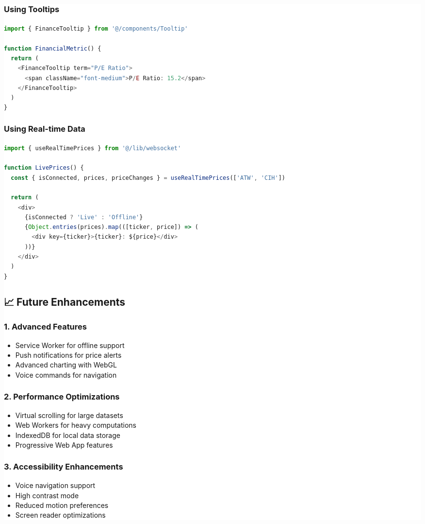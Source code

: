 ### Using Tooltips
```typescript
import { FinanceTooltip } from '@/components/Tooltip'

function FinancialMetric() {
  return (
    <FinanceTooltip term="P/E Ratio">
      <span className="font-medium">P/E Ratio: 15.2</span>
    </FinanceTooltip>
  )
}
```

### Using Real-time Data
```typescript
import { useRealTimePrices } from '@/lib/websocket'

function LivePrices() {
  const { isConnected, prices, priceChanges } = useRealTimePrices(['ATW', 'CIH'])
  
  return (
    <div>
      {isConnected ? 'Live' : 'Offline'}
      {Object.entries(prices).map(([ticker, price]) => (
        <div key={ticker}>{ticker}: ${price}</div>
      ))}
    </div>
  )
}
```

## 📈 Future Enhancements

### 1. Advanced Features
- Service Worker for offline support
- Push notifications for price alerts
- Advanced charting with WebGL
- Voice commands for navigation

### 2. Performance Optimizations
- Virtual scrolling for large datasets
- Web Workers for heavy computations
- IndexedDB for local data storage
- Progressive Web App features

### 3. Accessibility Enhancements
- Voice navigation support
- High contrast mode
- Reduced motion preferences
- Screen reader optimizations
